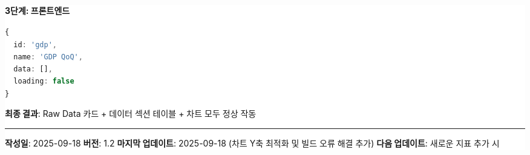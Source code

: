 **3단계: 프론트엔드**
```typescript
{
  id: 'gdp',
  name: 'GDP QoQ',
  data: [],
  loading: false
}
```

**최종 결과**: Raw Data 카드 + 데이터 섹션 테이블 + 차트 모두 정상 작동

---

**작성일**: 2025-09-18
**버전**: 1.2
**마지막 업데이트**: 2025-09-18 (차트 Y축 최적화 및 빌드 오류 해결 추가)
**다음 업데이트**: 새로운 지표 추가 시